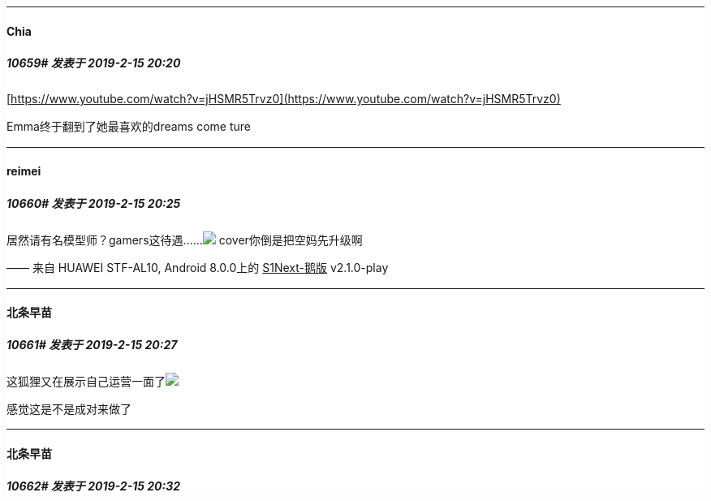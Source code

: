 





-----

####  Chia  
##### 10659#       发表于 2019-2-15 20:20



[https://www.youtube.com/watch?v=jHSMR5Trvz0](https://www.youtube.com/watch?v=jHSMR5Trvz0)


Emma终于翻到了她最喜欢的dreams come ture







-----

####  reimei  
##### 10660#       发表于 2019-2-15 20:25




居然请有名模型师？gamers这待遇……<img src="https://static.saraba1st.com/image/smiley/face2017/001.png" referrerpolicy="no-referrer">
cover你倒是把空妈先升级啊

—— 来自 HUAWEI STF-AL10, Android 8.0.0上的 [S1Next-鹅版](https://github.com/ykrank/S1-Next/releases) v2.1.0-play







-----

####  北条早苗  
##### 10661#       发表于 2019-2-15 20:27




这狐狸又在展示自己运营一面了<img src="https://static.saraba1st.com/image/smiley/face2017/068.png" referrerpolicy="no-referrer">

感觉这是不是成对来做了







-----

####  北条早苗  
##### 10662#       发表于 2019-2-15 20:32
